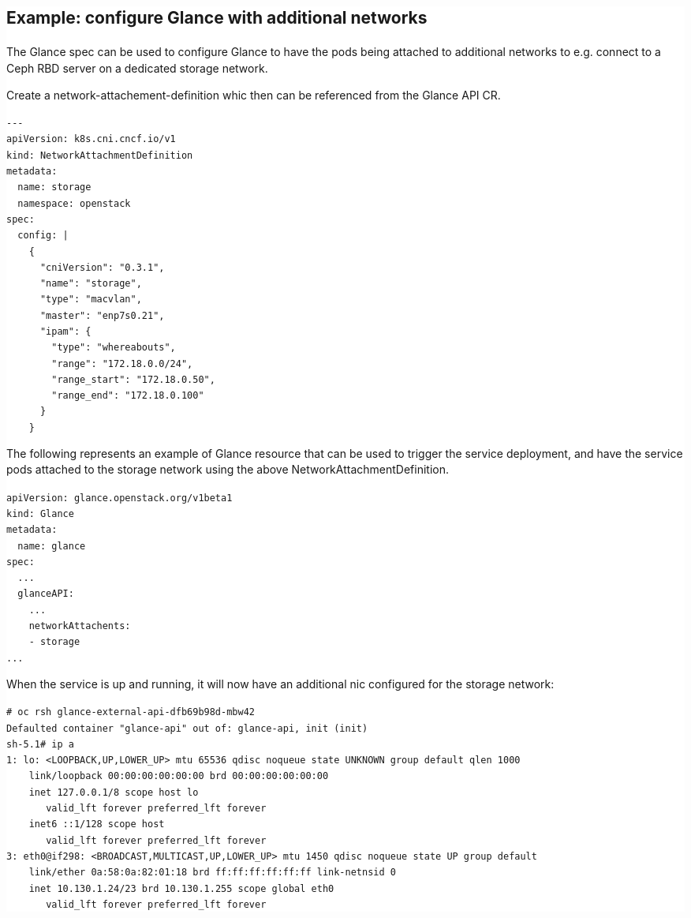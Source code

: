 ## Example: configure Glance with additional networks

The Glance spec can be used to configure Glance to have the pods
being attached to additional networks to e.g. connect to a Ceph
RBD server on a dedicated storage network.

Create a network-attachement-definition whic then can be referenced
from the Glance API CR.

```
---
apiVersion: k8s.cni.cncf.io/v1
kind: NetworkAttachmentDefinition
metadata:
  name: storage
  namespace: openstack
spec:
  config: |
    {
      "cniVersion": "0.3.1",
      "name": "storage",
      "type": "macvlan",
      "master": "enp7s0.21",
      "ipam": {
        "type": "whereabouts",
        "range": "172.18.0.0/24",
        "range_start": "172.18.0.50",
        "range_end": "172.18.0.100"
      }
    }
```

The following represents an example of Glance resource that can be used
to trigger the service deployment, and have the service pods attached to
the storage network using the above NetworkAttachmentDefinition.

```
apiVersion: glance.openstack.org/v1beta1
kind: Glance
metadata:
  name: glance
spec:
  ...
  glanceAPI:
    ...
    networkAttachents:
    - storage
...
```

When the service is up and running, it will now have an additional nic
configured for the storage network:

```
# oc rsh glance-external-api-dfb69b98d-mbw42
Defaulted container "glance-api" out of: glance-api, init (init)
sh-5.1# ip a
1: lo: <LOOPBACK,UP,LOWER_UP> mtu 65536 qdisc noqueue state UNKNOWN group default qlen 1000
    link/loopback 00:00:00:00:00:00 brd 00:00:00:00:00:00
    inet 127.0.0.1/8 scope host lo
       valid_lft forever preferred_lft forever
    inet6 ::1/128 scope host
       valid_lft forever preferred_lft forever
3: eth0@if298: <BROADCAST,MULTICAST,UP,LOWER_UP> mtu 1450 qdisc noqueue state UP group default
    link/ether 0a:58:0a:82:01:18 brd ff:ff:ff:ff:ff:ff link-netnsid 0
    inet 10.130.1.24/23 brd 10.130.1.255 scope global eth0
       valid_lft forever preferred_lft forever
```